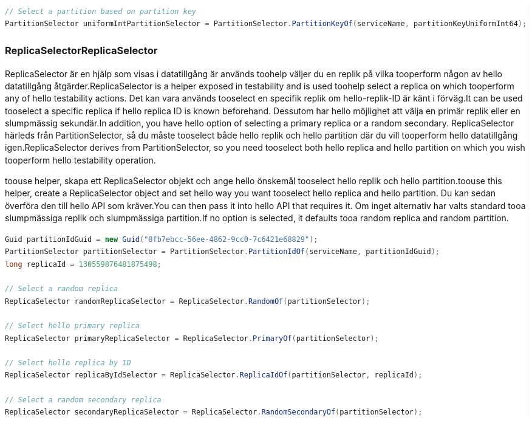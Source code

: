 ```csharp
// Select a partition based on partition key
PartitionSelector uniformIntPartitionSelector = PartitionSelector.PartitionKeyOf(serviceName, partitionKeyUniformInt64);
```

### <a name="replicaselector"></a><span data-ttu-id="32a8d-253">ReplicaSelector</span><span class="sxs-lookup"><span data-stu-id="32a8d-253">ReplicaSelector</span></span>
<span data-ttu-id="32a8d-254">ReplicaSelector är en hjälp som visas i datatillgång är används toohelp väljer du en replik på vilka tooperform någon av hello datatillgång åtgärder.</span><span class="sxs-lookup"><span data-stu-id="32a8d-254">ReplicaSelector is a helper exposed in testability and is used toohelp select a replica on which tooperform any of hello testability actions.</span></span> <span data-ttu-id="32a8d-255">Det kan vara används tooselect en specifik replik om hello-replik-ID är känt i förväg.</span><span class="sxs-lookup"><span data-stu-id="32a8d-255">It can be used tooselect a specific replica if hello replica ID is known beforehand.</span></span> <span data-ttu-id="32a8d-256">Dessutom har hello möjlighet att välja en primär replik eller en slumpmässig sekundär.</span><span class="sxs-lookup"><span data-stu-id="32a8d-256">In addition, you have hello option of selecting a primary replica or a random secondary.</span></span> <span data-ttu-id="32a8d-257">ReplicaSelector härleds från PartitionSelector, så du måste tooselect både hello replik och hello partition där du vill tooperform hello datatillgång igen.</span><span class="sxs-lookup"><span data-stu-id="32a8d-257">ReplicaSelector derives from PartitionSelector, so you need tooselect both hello replica and hello partition on which you wish tooperform hello testability operation.</span></span>

<span data-ttu-id="32a8d-258">toouse helper, skapa ett ReplicaSelector objekt och ange hello önskemål tooselect hello replik och hello partition.</span><span class="sxs-lookup"><span data-stu-id="32a8d-258">toouse this helper, create a ReplicaSelector object and set hello way you want tooselect hello replica and hello partition.</span></span> <span data-ttu-id="32a8d-259">Du kan sedan överföra den till hello API som kräver.</span><span class="sxs-lookup"><span data-stu-id="32a8d-259">You can then pass it into hello API that requires it.</span></span> <span data-ttu-id="32a8d-260">Om inget alternativ har valts standard tooa slumpmässiga replik och slumpmässiga partition.</span><span class="sxs-lookup"><span data-stu-id="32a8d-260">If no option is selected, it defaults tooa random replica and random partition.</span></span>

```csharp
Guid partitionIdGuid = new Guid("8fb7ebcc-56ee-4862-9cc0-7c6421e68829");
PartitionSelector partitionSelector = PartitionSelector.PartitionIdOf(serviceName, partitionIdGuid);
long replicaId = 130559876481875498;

// Select a random replica
ReplicaSelector randomReplicaSelector = ReplicaSelector.RandomOf(partitionSelector);

// Select hello primary replica
ReplicaSelector primaryReplicaSelector = ReplicaSelector.PrimaryOf(partitionSelector);

// Select hello replica by ID
ReplicaSelector replicaByIdSelector = ReplicaSelector.ReplicaIdOf(partitionSelector, replicaId);

// Select a random secondary replica
ReplicaSelector secondaryReplicaSelector = ReplicaSelector.RandomSecondaryOf(partitionSelector);
```
